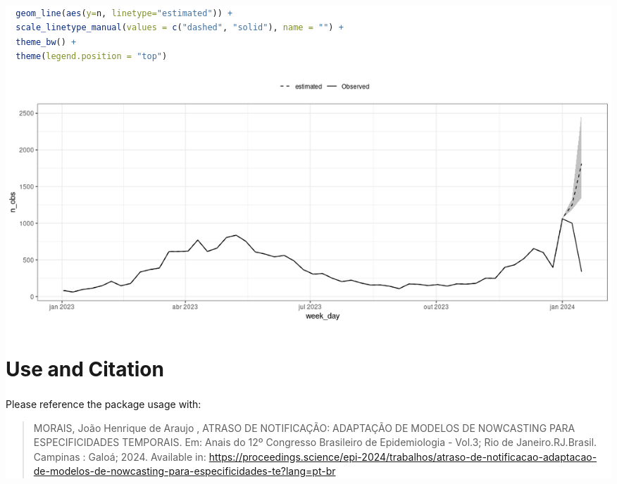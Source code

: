 ``` r
  geom_line(aes(y=n, linetype="estimated")) + 
  scale_linetype_manual(values = c("dashed", "solid"), name = "") +
  theme_bw() + 
  theme(legend.position = "top")
```

<img src="man/figures/README-unnamed-chunk-7-1.png" width="100%" />

# Use and Citation

Please reference the package usage with:

> MORAIS, João Henrique de Araujo , ATRASO DE NOTIFICAÇÃO: ADAPTAÇÃO DE
> MODELOS DE NOWCASTING PARA ESPECIFICIDADES TEMPORAIS. Em: Anais do 12º
> Congresso Brasileiro de Epidemiologia - Vol.3; Rio de
> Janeiro.RJ.Brasil. Campinas : Galoá; 2024. Available in:
> <https://proceedings.science/epi-2024/trabalhos/atraso-de-notificacao-adaptacao-de-modelos-de-nowcasting-para-especificidades-te?lang=pt-br>
